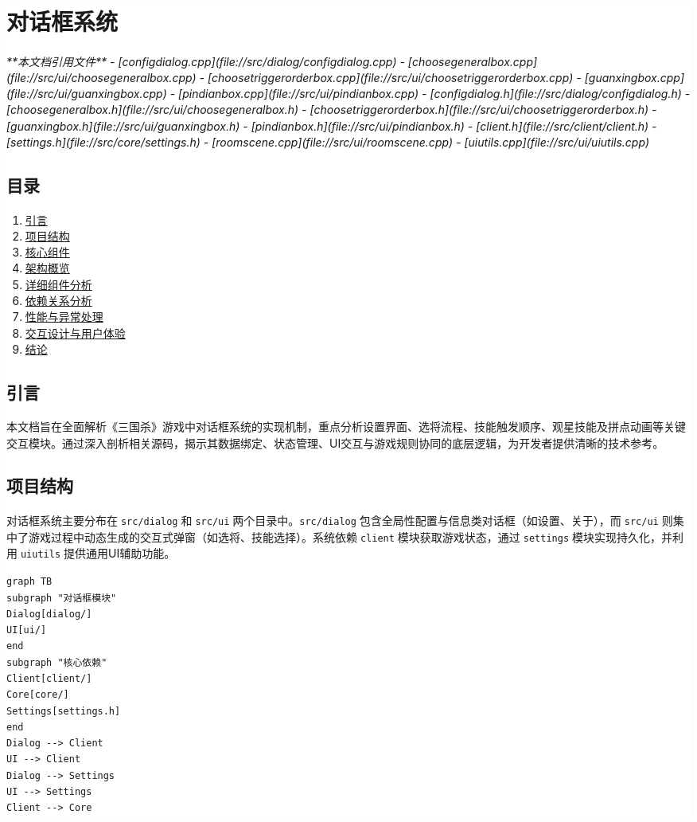 # 对话框系统

<cite>
**本文档引用文件**  
- [configdialog.cpp](file://src/dialog/configdialog.cpp)
- [choosegeneralbox.cpp](file://src/ui/choosegeneralbox.cpp)
- [choosetriggerorderbox.cpp](file://src/ui/choosetriggerorderbox.cpp)
- [guanxingbox.cpp](file://src/ui/guanxingbox.cpp)
- [pindianbox.cpp](file://src/ui/pindianbox.cpp)
- [configdialog.h](file://src/dialog/configdialog.h)
- [choosegeneralbox.h](file://src/ui/choosegeneralbox.h)
- [choosetriggerorderbox.h](file://src/ui/choosetriggerorderbox.h)
- [guanxingbox.h](file://src/ui/guanxingbox.h)
- [pindianbox.h](file://src/ui/pindianbox.h)
- [client.h](file://src/client/client.h)
- [settings.h](file://src/core/settings.h)
- [roomscene.cpp](file://src/ui/roomscene.cpp)
- [uiutils.cpp](file://src/ui/uiutils.cpp)
</cite>

## 目录
1. [引言](#引言)
2. [项目结构](#项目结构)
3. [核心组件](#核心组件)
4. [架构概览](#架构概览)
5. [详细组件分析](#详细组件分析)
6. [依赖关系分析](#依赖关系分析)
7. [性能与异常处理](#性能与异常处理)
8. [交互设计与用户体验](#交互设计与用户体验)
9. [结论](#结论)

## 引言
本文档旨在全面解析《三国杀》游戏中对话框系统的实现机制，重点分析设置界面、选将流程、技能触发顺序、观星技能及拼点动画等关键交互模块。通过深入剖析相关源码，揭示其数据绑定、状态管理、UI交互与游戏规则协同的底层逻辑，为开发者提供清晰的技术参考。

## 项目结构
对话框系统主要分布在 `src/dialog` 和 `src/ui` 两个目录中。`src/dialog` 包含全局性配置与信息类对话框（如设置、关于），而 `src/ui` 则集中了游戏过程中动态生成的交互式弹窗（如选将、技能选择）。系统依赖 `client` 模块获取游戏状态，通过 `settings` 模块实现持久化，并利用 `uiutils` 提供通用UI辅助功能。

```mermaid
graph TB
subgraph "对话框模块"
Dialog[dialog/]
UI[ui/]
end
subgraph "核心依赖"
Client[client/]
Core[core/]
Settings[settings.h]
end
Dialog --> Client
UI --> Client
Dialog --> Settings
UI --> Settings
Client --> Core
```
